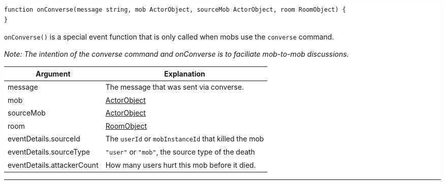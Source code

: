
```
function onConverse(message string, mob ActorObject, sourceMob ActorObject, room RoomObject) {
}
```

`onConverse()` is a special event function that is only called when mobs use the `converse` command.

_Note: The intention of the converse command and onConverse is to faciliate mob-to-mob discussions._

|  Argument | Explanation |
| --- | --- |
| message | The message that was sent via converse. |
| mob | [ActorObject](FUNCTIONS_ACTORS.md) |
| sourceMob | [ActorObject](FUNCTIONS_ACTORS.md) |
| room | [RoomObject](FUNCTIONS_ROOMS.md) |
| eventDetails.sourceId | The `userId` or `mobInstanceId` that killed the mob |
| eventDetails.sourceType | `"user"` or `"mob"`, the source type of the death |
| eventDetails.attackerCount | How many users hurt this mob before it died. |

---

